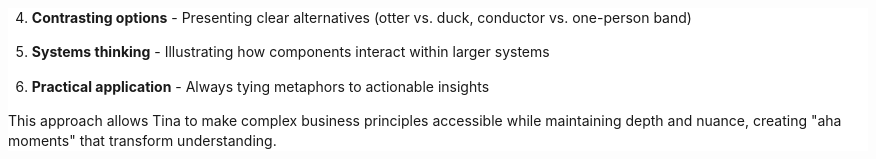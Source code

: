 4. **Contrasting options** - Presenting clear alternatives (otter vs. duck, conductor vs. one-person band)

5. **Systems thinking** - Illustrating how components interact within larger systems

6. **Practical application** - Always tying metaphors to actionable insights

This approach allows Tina to make complex business principles accessible while maintaining depth and nuance, creating "aha moments" that transform understanding.
